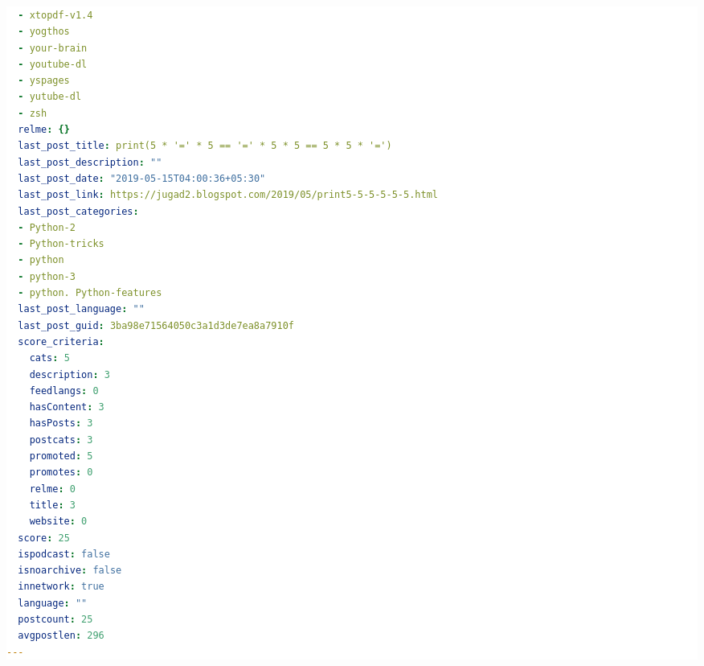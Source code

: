 ```yaml
  - xtopdf-v1.4
  - yogthos
  - your-brain
  - youtube-dl
  - yspages
  - yutube-dl
  - zsh
  relme: {}
  last_post_title: print(5 * '=' * 5 == '=' * 5 * 5 == 5 * 5 * '=')
  last_post_description: ""
  last_post_date: "2019-05-15T04:00:36+05:30"
  last_post_link: https://jugad2.blogspot.com/2019/05/print5-5-5-5-5-5.html
  last_post_categories:
  - Python-2
  - Python-tricks
  - python
  - python-3
  - python. Python-features
  last_post_language: ""
  last_post_guid: 3ba98e71564050c3a1d3de7ea8a7910f
  score_criteria:
    cats: 5
    description: 3
    feedlangs: 0
    hasContent: 3
    hasPosts: 3
    postcats: 3
    promoted: 5
    promotes: 0
    relme: 0
    title: 3
    website: 0
  score: 25
  ispodcast: false
  isnoarchive: false
  innetwork: true
  language: ""
  postcount: 25
  avgpostlen: 296
---
```

